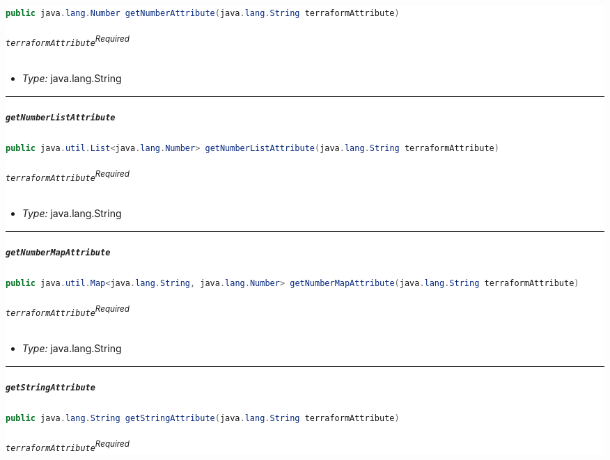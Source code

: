 ```java
public java.lang.Number getNumberAttribute(java.lang.String terraformAttribute)
```

###### `terraformAttribute`<sup>Required</sup> <a name="terraformAttribute" id="@cdktf/provider-snowflake.pipeGrant.PipeGrant.getNumberAttribute.parameter.terraformAttribute"></a>

- *Type:* java.lang.String

---

##### `getNumberListAttribute` <a name="getNumberListAttribute" id="@cdktf/provider-snowflake.pipeGrant.PipeGrant.getNumberListAttribute"></a>

```java
public java.util.List<java.lang.Number> getNumberListAttribute(java.lang.String terraformAttribute)
```

###### `terraformAttribute`<sup>Required</sup> <a name="terraformAttribute" id="@cdktf/provider-snowflake.pipeGrant.PipeGrant.getNumberListAttribute.parameter.terraformAttribute"></a>

- *Type:* java.lang.String

---

##### `getNumberMapAttribute` <a name="getNumberMapAttribute" id="@cdktf/provider-snowflake.pipeGrant.PipeGrant.getNumberMapAttribute"></a>

```java
public java.util.Map<java.lang.String, java.lang.Number> getNumberMapAttribute(java.lang.String terraformAttribute)
```

###### `terraformAttribute`<sup>Required</sup> <a name="terraformAttribute" id="@cdktf/provider-snowflake.pipeGrant.PipeGrant.getNumberMapAttribute.parameter.terraformAttribute"></a>

- *Type:* java.lang.String

---

##### `getStringAttribute` <a name="getStringAttribute" id="@cdktf/provider-snowflake.pipeGrant.PipeGrant.getStringAttribute"></a>

```java
public java.lang.String getStringAttribute(java.lang.String terraformAttribute)
```

###### `terraformAttribute`<sup>Required</sup> <a name="terraformAttribute" id="@cdktf/provider-snowflake.pipeGrant.PipeGrant.getStringAttribute.parameter.terraformAttribute"></a>
